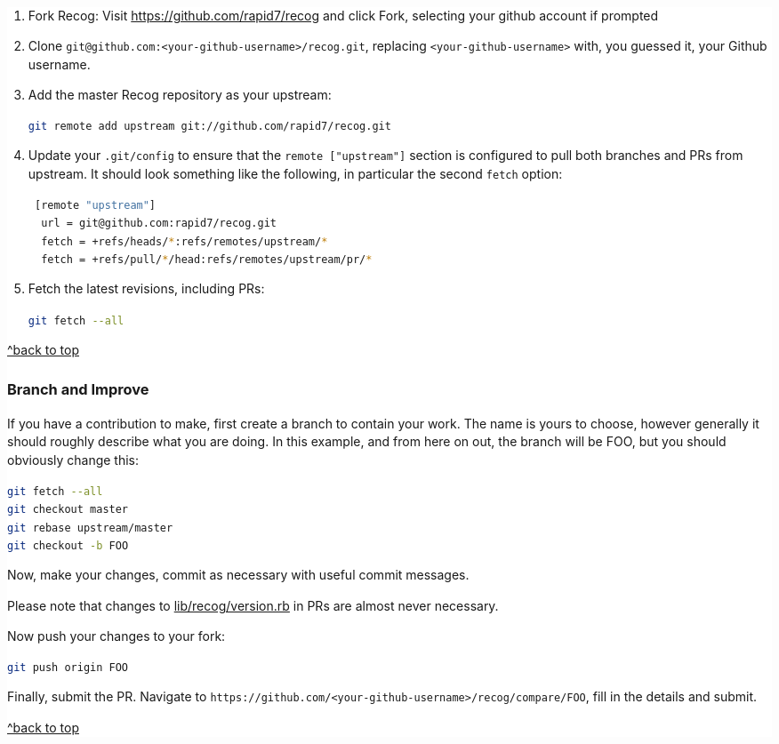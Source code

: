 1. Fork Recog: Visit https://github.com/rapid7/recog and click Fork,
   selecting your github account if prompted
1. Clone `git@github.com:<your-github-username>/recog.git`, replacing
`<your-github-username>` with, you guessed it, your Github username.
1. Add the master Recog repository as your upstream:

     ```bash
    git remote add upstream git://github.com/rapid7/recog.git
    ```

1. Update your `.git/config` to ensure that the `remote ["upstream"]` section is configured to pull both branches and PRs from upstream.  It should look something like the following, in particular the second `fetch` option:

    ```bash
     [remote "upstream"]
      url = git@github.com:rapid7/recog.git
      fetch = +refs/heads/*:refs/remotes/upstream/*
      fetch = +refs/pull/*/head:refs/remotes/upstream/pr/*
     ```

1. Fetch the latest revisions, including PRs:

    ```bash
    git fetch --all
    ```

[^back to top](#contributing-to-recog)

### Branch and Improve

If you have a contribution to make, first create a branch to contain your
work.  The name is yours to choose, however generally it should roughly
describe what you are doing.  In this example, and from here on out, the
branch will be FOO, but you should obviously change this:

```bash
git fetch --all
git checkout master
git rebase upstream/master
git checkout -b FOO
```

Now, make your changes, commit as necessary with useful commit messages.

Please note that changes to [lib/recog/version.rb](https://github.com/rapid7/recog/blob/master/lib/recog/version.rb) in PRs are almost never necessary.

Now push your changes to your fork:

```bash
git push origin FOO
```

Finally, submit the PR.  Navigate to ```https://github.com/<your-github-username>/recog/compare/FOO```, fill in the details and submit.

[^back to top](#contributing-to-recog)
